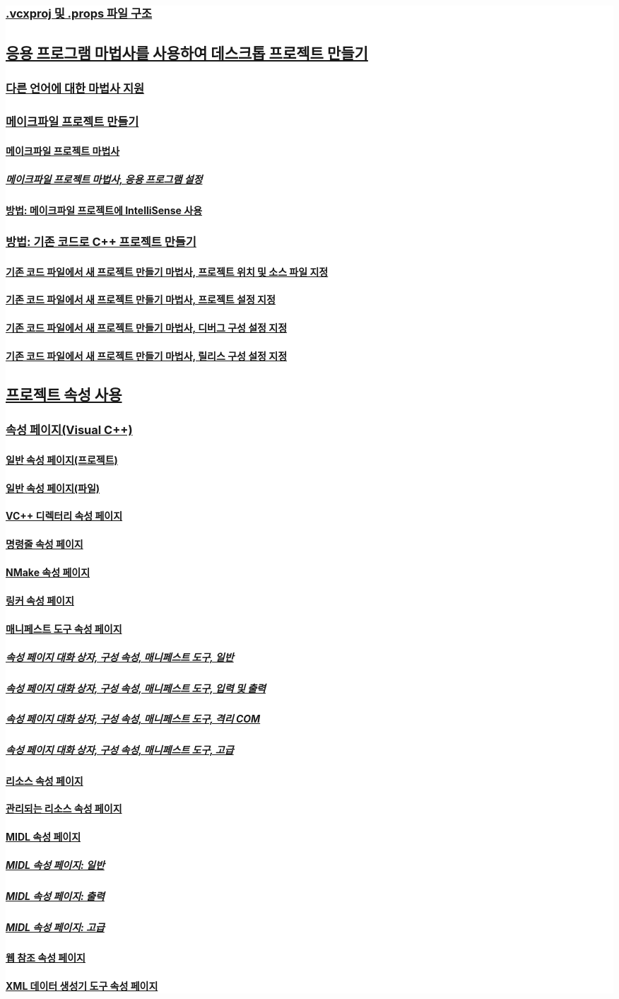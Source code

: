 ### [.vcxproj 및 .props 파일 구조](vcxproj-file-structure.md)
## [응용 프로그램 마법사를 사용하여 데스크톱 프로젝트 만들기](creating-desktop-projects-by-using-application-wizards.md)
### [다른 언어에 대한 마법사 지원](wizard-support-for-other-languages.md)
### [메이크파일 프로젝트 만들기](creating-a-makefile-project.md)
#### [메이크파일 프로젝트 마법사](makefile-project-wizard.md)
##### [메이크파일 프로젝트 마법사, 응용 프로그램 설정](application-settings-makefile-project-wizard.md)
#### [방법: 메이크파일 프로젝트에 IntelliSense 사용](how-to-enable-intellisense-for-makefile-projects.md)
### [방법: 기존 코드로 C++ 프로젝트 만들기](how-to-create-a-cpp-project-from-existing-code.md)
#### [기존 코드 파일에서 새 프로젝트 만들기 마법사, 프로젝트 위치 및 소스 파일 지정](specify-project-location-and-source-files.md)
#### [기존 코드 파일에서 새 프로젝트 만들기 마법사, 프로젝트 설정 지정](specify-project-settings-create-new-project-from-existing-code-files-wizard.md)
#### [기존 코드 파일에서 새 프로젝트 만들기 마법사, 디버그 구성 설정 지정](specify-debug-configuration-settings.md)
#### [기존 코드 파일에서 새 프로젝트 만들기 마법사, 릴리스 구성 설정 지정](specify-release-configuration.md)
## [프로젝트 속성 사용](working-with-project-properties.md)
### [속성 페이지(Visual C++)](property-pages-visual-cpp.md)
#### [일반 속성 페이지(프로젝트)](general-property-page-project.md)
#### [일반 속성 페이지(파일)](general-property-page-file.md)
#### [VC++ 디렉터리 속성 페이지](vcpp-directories-property-page.md)
#### [명령줄 속성 페이지](command-line-property-pages.md)
#### [NMake 속성 페이지](nmake-property-page.md)
#### [링커 속성 페이지](linker-property-pages.md)
#### [매니페스트 도구 속성 페이지](manifest-tool-property-pages.md)
##### [<Projectname> 속성 페이지 대화 상자, 구성 속성, 매니페스트 도구, 일반](general-manifest-tool-configuration-properties.md)
##### [<Projectname> 속성 페이지 대화 상자, 구성 속성, 매니페스트 도구, 입력 및 출력](input-and-output-manifest-tool.md)
##### [<Projectname> 속성 페이지 대화 상자, 구성 속성, 매니페스트 도구, 격리 COM](isolated-com-manifest-tool.md)
##### [<Projectname> 속성 페이지 대화 상자, 구성 속성, 매니페스트 도구, 고급](advanced-manifest-tool.md)
#### [리소스 속성 페이지](resources-property-pages.md)
#### [관리되는 리소스 속성 페이지](managed-resources-property-page.md)
#### [MIDL 속성 페이지](midl-property-pages.md)
##### [MIDL 속성 페이지: 일반](midl-property-pages-general.md)
##### [MIDL 속성 페이지: 출력](midl-property-pages-output.md)
##### [MIDL 속성 페이지: 고급](midl-property-pages-advanced.md)
#### [웹 참조 속성 페이지](web-references-property-page.md)
#### [XML 데이터 생성기 도구 속성 페이지](xml-data-generator-tool-property-page.md)